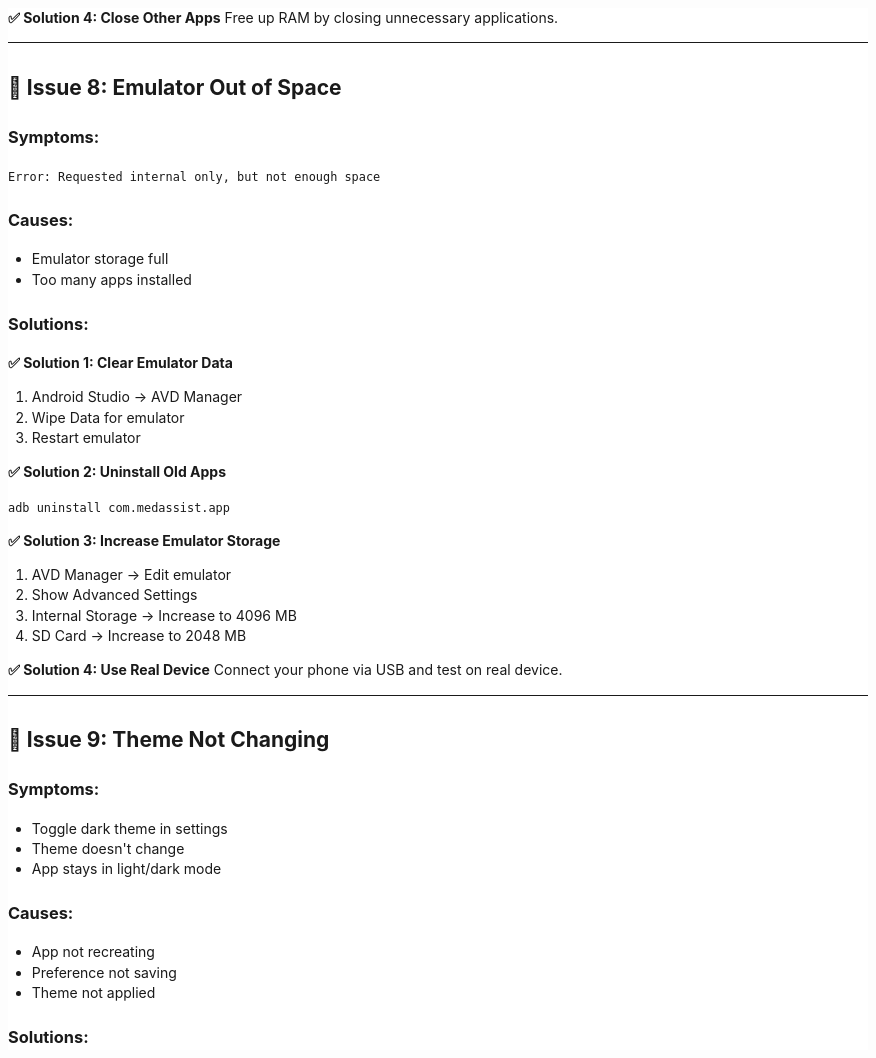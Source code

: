 **✅ Solution 4: Close Other Apps**
Free up RAM by closing unnecessary applications.

---

## 🔴 Issue 8: Emulator Out of Space

### Symptoms:
```
Error: Requested internal only, but not enough space
```

### Causes:
- Emulator storage full
- Too many apps installed

### Solutions:

**✅ Solution 1: Clear Emulator Data**
1. Android Studio → AVD Manager
2. Wipe Data for emulator
3. Restart emulator

**✅ Solution 2: Uninstall Old Apps**
```bash
adb uninstall com.medassist.app
```

**✅ Solution 3: Increase Emulator Storage**
1. AVD Manager → Edit emulator
2. Show Advanced Settings
3. Internal Storage → Increase to 4096 MB
4. SD Card → Increase to 2048 MB

**✅ Solution 4: Use Real Device**
Connect your phone via USB and test on real device.

---

## 🔴 Issue 9: Theme Not Changing

### Symptoms:
- Toggle dark theme in settings
- Theme doesn't change
- App stays in light/dark mode

### Causes:
- App not recreating
- Preference not saving
- Theme not applied

### Solutions:
